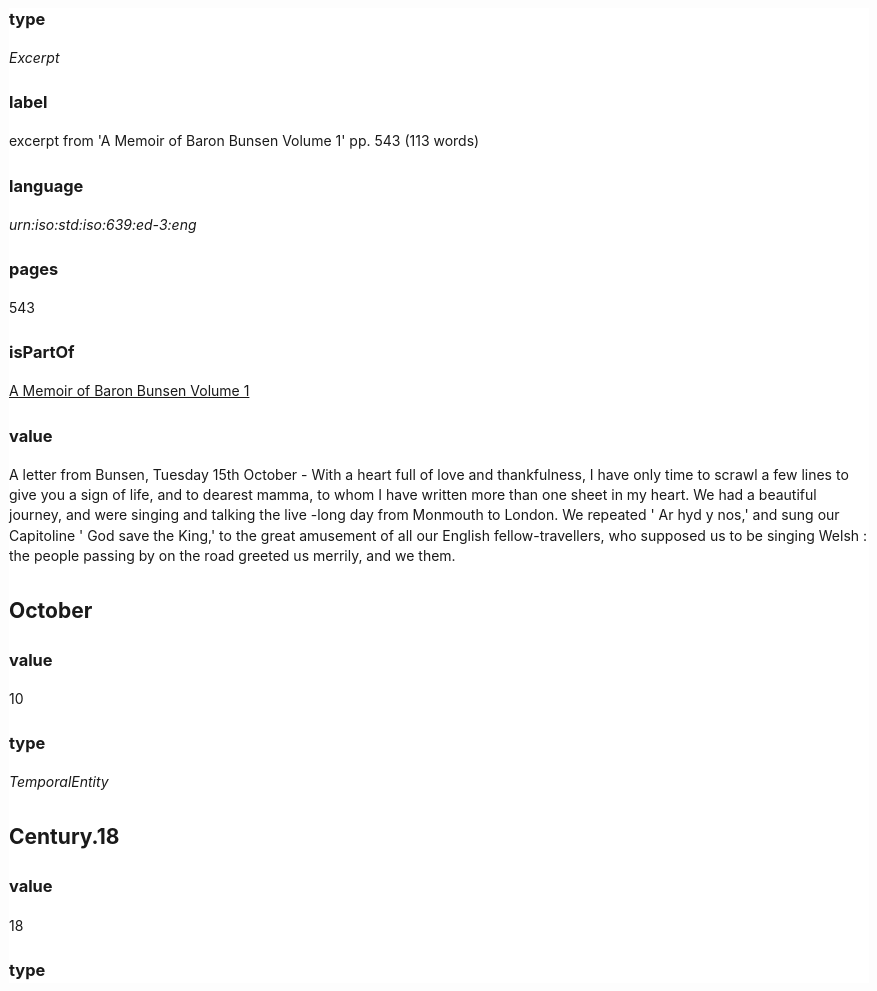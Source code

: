 ### type


*Excerpt*

### label


excerpt from 'A Memoir of Baron Bunsen Volume 1' pp. 543 (113 words)

### language


*urn:iso:std:iso:639:ed-3:eng*

### pages


543

### isPartOf


[A Memoir of Baron Bunsen Volume 1](#A-Memoir-of-Baron-Bunsen-Volume-1)

### value


<p>A letter from Bunsen, Tuesday 15th October - With a heart full of love and thankfulness, I have only time to scrawl a few lines to give you a sign of life, and to dearest mamma, to whom I have written more than one sheet in my heart. We had a beautiful journey, and were singing and talking the live -long day from Monmouth to London. We repeated ' Ar hyd y nos,' and sung our Capitoline ' God save the King,' to the great amusement of all our English fellow-travellers, who supposed us to be singing Welsh : the people passing by on the road greeted us merrily, and we them.</p>

## October

### value


10

### type


*TemporalEntity*

## Century.18

### value


18

### type
